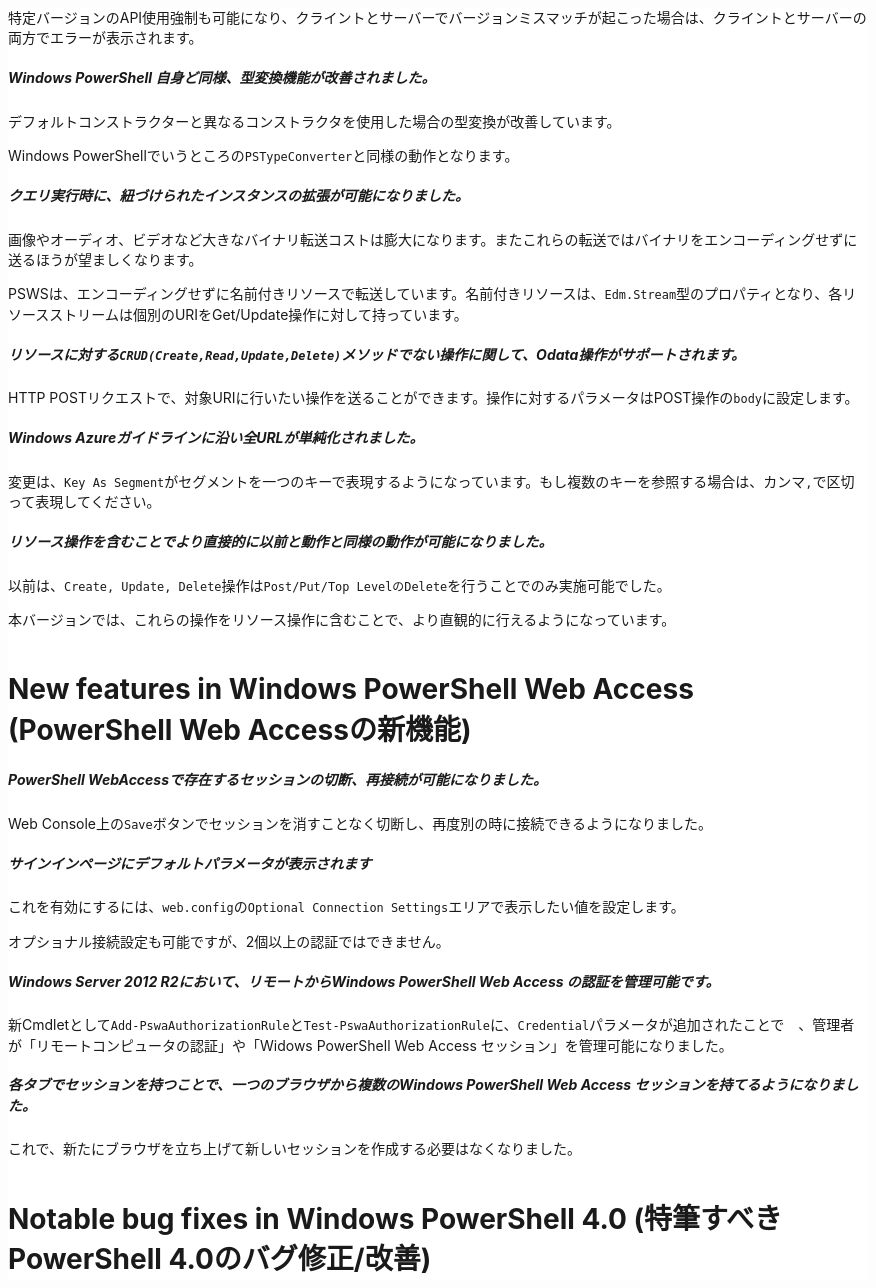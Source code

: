 特定バージョンのAPI使用強制も可能になり、クライントとサーバーでバージョンミスマッチが起こった場合は、クライントとサーバーの両方でエラーが表示されます。

##### Windows PowerShell 自身ど同様、型変換機能が改善されました。

デフォルトコンストラクターと異なるコンストラクタを使用した場合の型変換が改善しています。

Windows PowerShellでいうところの```PSTypeConverter```と同様の動作となります。

##### クエリ実行時に、紐づけられたインスタンスの拡張が可能になりました。

画像やオーディオ、ビデオなど大きなバイナリ転送コストは膨大になります。またこれらの転送ではバイナリをエンコーディングせずに送るほうが望ましくなります。

PSWSは、エンコーディングせずに名前付きリソースで転送しています。名前付きリソースは、```Edm.Stream```型のプロパティとなり、各リソースストリームは個別のURIをGet/Update操作に対して持っています。

##### リソースに対する```CRUD(Create,Read,Update,Delete)```メソッドでない操作に関して、Odata操作がサポートされます。

HTTP POSTリクエストで、対象URIに行いたい操作を送ることができます。操作に対するパラメータはPOST操作の```body```に設定します。

##### Windows Azureガイドラインに沿い全URLが単純化されました。

変更は、```Key As Segment```がセグメントを一つのキーで表現するようになっています。もし複数のキーを参照する場合は、カンマ```,```で区切って表現してください。


##### リソース操作を含むことでより直接的に以前と動作と同様の動作が可能になりました。

以前は、```Create, Update, Delete```操作は```Post/Put/Top LevelのDelete```を行うことでのみ実施可能でした。

本バージョンでは、これらの操作をリソース操作に含むことで、より直観的に行えるようになっています。

# New features in Windows PowerShell Web Access　(PowerShell Web Accessの新機能)

##### PowerShell WebAccessで存在するセッションの切断、再接続が可能になりました。

Web Console上の```Save```ボタンでセッションを消すことなく切断し、再度別の時に接続できるようになりました。

##### サインインページにデフォルトパラメータが表示されます

これを有効にするには、```web.config```の```Optional Connection Settings```エリアで表示したい値を設定します。

オプショナル接続設定も可能ですが、2個以上の認証ではできません。

##### Windows Server 2012 R2において、リモートからWindows PowerShell Web Access の認証を管理可能です。

新Cmdletとして```Add-PswaAuthorizationRule```と```Test-PswaAuthorizationRule```に、```Credential```パラメータが追加されたことで　、管理者が「リモートコンピュータの認証」や「Widows PowerShell Web Access セッション」を管理可能になりました。

##### 各タブでセッションを持つことで、一つのブラウザから複数のWindows PowerShell Web Access セッションを持てるようになりました。

これで、新たにブラウザを立ち上げて新しいセッションを作成する必要はなくなりました。

# Notable bug fixes in Windows PowerShell 4.0 (特筆すべき PowerShell 4.0のバグ修正/改善)
